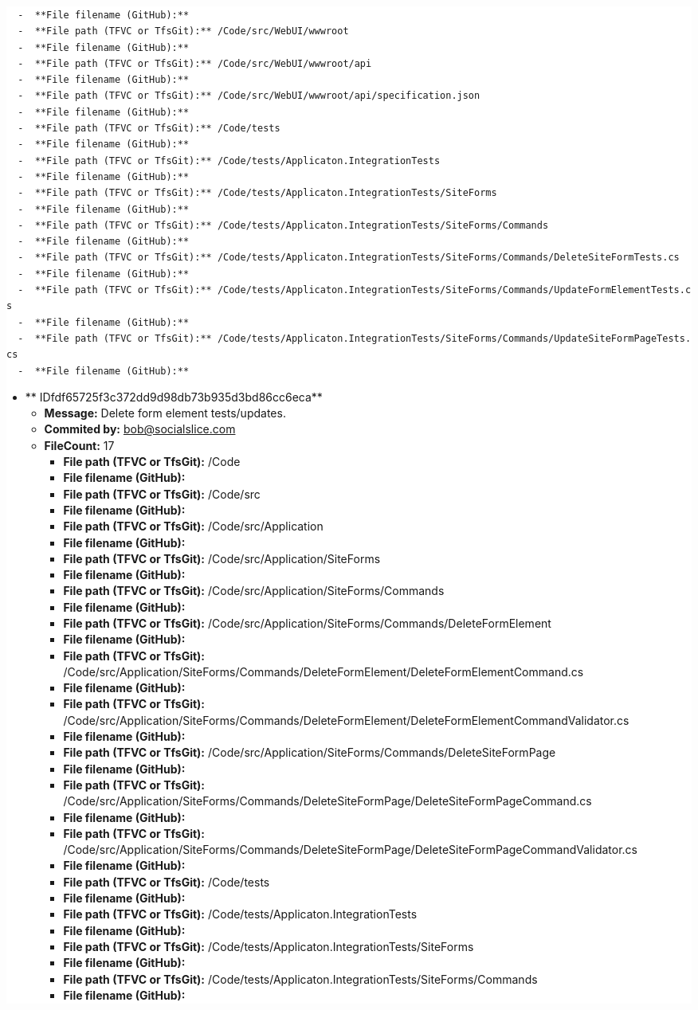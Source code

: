      -  **File filename (GitHub):**   
      -  **File path (TFVC or TfsGit):** /Code/src/WebUI/wwwroot  
      -  **File filename (GitHub):**   
      -  **File path (TFVC or TfsGit):** /Code/src/WebUI/wwwroot/api  
      -  **File filename (GitHub):**   
      -  **File path (TFVC or TfsGit):** /Code/src/WebUI/wwwroot/api/specification.json  
      -  **File filename (GitHub):**   
      -  **File path (TFVC or TfsGit):** /Code/tests  
      -  **File filename (GitHub):**   
      -  **File path (TFVC or TfsGit):** /Code/tests/Applicaton.IntegrationTests  
      -  **File filename (GitHub):**   
      -  **File path (TFVC or TfsGit):** /Code/tests/Applicaton.IntegrationTests/SiteForms  
      -  **File filename (GitHub):**   
      -  **File path (TFVC or TfsGit):** /Code/tests/Applicaton.IntegrationTests/SiteForms/Commands  
      -  **File filename (GitHub):**   
      -  **File path (TFVC or TfsGit):** /Code/tests/Applicaton.IntegrationTests/SiteForms/Commands/DeleteSiteFormTests.cs  
      -  **File filename (GitHub):**   
      -  **File path (TFVC or TfsGit):** /Code/tests/Applicaton.IntegrationTests/SiteForms/Commands/UpdateFormElementTests.cs  
      -  **File filename (GitHub):**   
      -  **File path (TFVC or TfsGit):** /Code/tests/Applicaton.IntegrationTests/SiteForms/Commands/UpdateSiteFormPageTests.cs  
      -  **File filename (GitHub):**   

* ** IDfdf65725f3c372dd9d98db73b935d3bd86cc6eca** 
   -  **Message:** Delete form element tests/updates.
   -  **Commited by:** bob@socialslice.com 
   -  **FileCount:** 17 
      -  **File path (TFVC or TfsGit):** /Code  
      -  **File filename (GitHub):**   
      -  **File path (TFVC or TfsGit):** /Code/src  
      -  **File filename (GitHub):**   
      -  **File path (TFVC or TfsGit):** /Code/src/Application  
      -  **File filename (GitHub):**   
      -  **File path (TFVC or TfsGit):** /Code/src/Application/SiteForms  
      -  **File filename (GitHub):**   
      -  **File path (TFVC or TfsGit):** /Code/src/Application/SiteForms/Commands  
      -  **File filename (GitHub):**   
      -  **File path (TFVC or TfsGit):** /Code/src/Application/SiteForms/Commands/DeleteFormElement  
      -  **File filename (GitHub):**   
      -  **File path (TFVC or TfsGit):** /Code/src/Application/SiteForms/Commands/DeleteFormElement/DeleteFormElementCommand.cs  
      -  **File filename (GitHub):**   
      -  **File path (TFVC or TfsGit):** /Code/src/Application/SiteForms/Commands/DeleteFormElement/DeleteFormElementCommandValidator.cs  
      -  **File filename (GitHub):**   
      -  **File path (TFVC or TfsGit):** /Code/src/Application/SiteForms/Commands/DeleteSiteFormPage  
      -  **File filename (GitHub):**   
      -  **File path (TFVC or TfsGit):** /Code/src/Application/SiteForms/Commands/DeleteSiteFormPage/DeleteSiteFormPageCommand.cs  
      -  **File filename (GitHub):**   
      -  **File path (TFVC or TfsGit):** /Code/src/Application/SiteForms/Commands/DeleteSiteFormPage/DeleteSiteFormPageCommandValidator.cs  
      -  **File filename (GitHub):**   
      -  **File path (TFVC or TfsGit):** /Code/tests  
      -  **File filename (GitHub):**   
      -  **File path (TFVC or TfsGit):** /Code/tests/Applicaton.IntegrationTests  
      -  **File filename (GitHub):**   
      -  **File path (TFVC or TfsGit):** /Code/tests/Applicaton.IntegrationTests/SiteForms  
      -  **File filename (GitHub):**   
      -  **File path (TFVC or TfsGit):** /Code/tests/Applicaton.IntegrationTests/SiteForms/Commands  
      -  **File filename (GitHub):**   